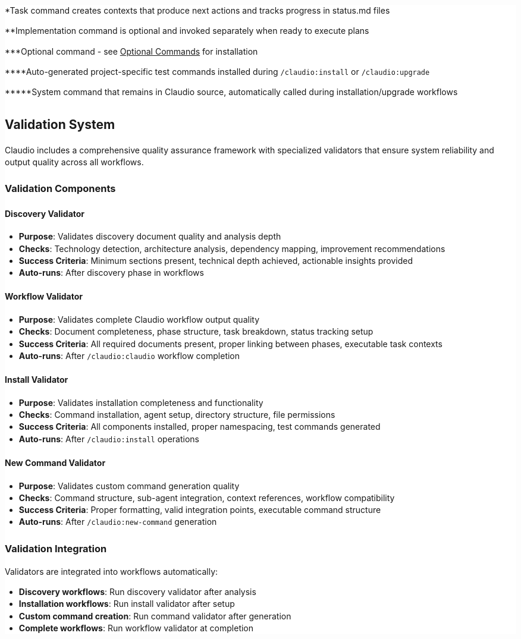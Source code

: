 *Task command creates contexts that produce next actions and tracks progress in status.md files

**Implementation command is optional and invoked separately when ready to execute plans

***Optional command - see [Optional Commands](#optional-commands) for installation

****Auto-generated project-specific test commands installed during `/claudio:install` or `/claudio:upgrade`

*****System command that remains in Claudio source, automatically called during installation/upgrade workflows

## Validation System

Claudio includes a comprehensive quality assurance framework with specialized validators that ensure system reliability and output quality across all workflows.

### Validation Components

#### Discovery Validator
- **Purpose**: Validates discovery document quality and analysis depth
- **Checks**: Technology detection, architecture analysis, dependency mapping, improvement recommendations
- **Success Criteria**: Minimum sections present, technical depth achieved, actionable insights provided
- **Auto-runs**: After discovery phase in workflows

#### Workflow Validator  
- **Purpose**: Validates complete Claudio workflow output quality
- **Checks**: Document completeness, phase structure, task breakdown, status tracking setup
- **Success Criteria**: All required documents present, proper linking between phases, executable task contexts
- **Auto-runs**: After `/claudio:claudio` workflow completion

#### Install Validator
- **Purpose**: Validates installation completeness and functionality
- **Checks**: Command installation, agent setup, directory structure, file permissions
- **Success Criteria**: All components installed, proper namespacing, test commands generated
- **Auto-runs**: After `/claudio:install` operations

#### New Command Validator
- **Purpose**: Validates custom command generation quality
- **Checks**: Command structure, sub-agent integration, context references, workflow compatibility
- **Success Criteria**: Proper formatting, valid integration points, executable command structure
- **Auto-runs**: After `/claudio:new-command` generation

### Validation Integration

Validators are integrated into workflows automatically:
- **Discovery workflows**: Run discovery validator after analysis
- **Installation workflows**: Run install validator after setup
- **Custom command creation**: Run command validator after generation
- **Complete workflows**: Run workflow validator at completion
